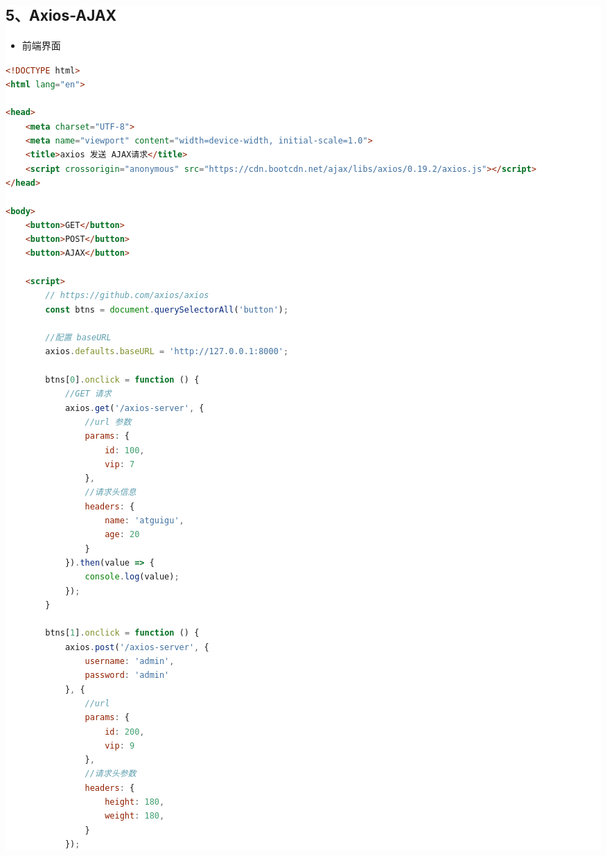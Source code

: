 

## 5、Axios-AJAX

* 前端界面

~~~html
<!DOCTYPE html>
<html lang="en">

<head>
    <meta charset="UTF-8">
    <meta name="viewport" content="width=device-width, initial-scale=1.0">
    <title>axios 发送 AJAX请求</title>
    <script crossorigin="anonymous" src="https://cdn.bootcdn.net/ajax/libs/axios/0.19.2/axios.js"></script>
</head>

<body>
    <button>GET</button>
    <button>POST</button>
    <button>AJAX</button>

    <script>
        // https://github.com/axios/axios
        const btns = document.querySelectorAll('button');

        //配置 baseURL
        axios.defaults.baseURL = 'http://127.0.0.1:8000';

        btns[0].onclick = function () {
            //GET 请求
            axios.get('/axios-server', {
                //url 参数
                params: {
                    id: 100,
                    vip: 7
                },
                //请求头信息
                headers: {
                    name: 'atguigu',
                    age: 20
                }
            }).then(value => {
                console.log(value);
            });
        }

        btns[1].onclick = function () {
            axios.post('/axios-server', {
                username: 'admin',
                password: 'admin'
            }, {
                //url 
                params: {
                    id: 200,
                    vip: 9
                },
                //请求头参数
                headers: {
                    height: 180,
                    weight: 180,
                }
            });
~~~